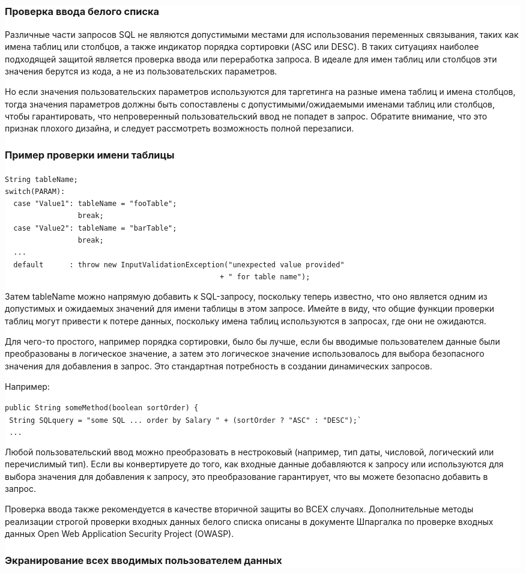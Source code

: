### Проверка ввода белого списка

Различные части запросов SQL не являются допустимыми местами для использования переменных связывания, таких как имена таблиц или столбцов, а также индикатор порядка сортировки (ASC или DESC). В таких ситуациях наиболее подходящей защитой является проверка ввода или переработка запроса. В идеале для имен таблиц или столбцов эти значения берутся из кода, а не из пользовательских параметров.

Но если значения пользовательских параметров используются для таргетинга на разные имена таблиц и имена столбцов, тогда значения параметров должны быть сопоставлены с допустимыми/ожидаемыми именами таблиц или столбцов, чтобы гарантировать, что непроверенный пользовательский ввод не попадет в запрос. Обратите внимание, что это признак плохого дизайна, и следует рассмотреть возможность полной перезаписи.

### Пример проверки имени таблицы

```
String tableName;
switch(PARAM):
  case "Value1": tableName = "fooTable";
                 break;
  case "Value2": tableName = "barTable";
                 break;
  ...
  default      : throw new InputValidationException("unexpected value provided"
                                                  + " for table name");
```

Затем tableName можно напрямую добавить к SQL-запросу, поскольку теперь известно, что оно является одним из допустимых и ожидаемых значений для имени таблицы в этом запросе. Имейте в виду, что общие функции проверки таблиц могут привести к потере данных, поскольку имена таблиц используются в запросах, где они не ожидаются.

Для чего-то простого, например порядка сортировки, было бы лучше, если бы вводимые пользователем данные были преобразованы в логическое значение, а затем это логическое значение использовалось для выбора безопасного значения для добавления в запрос. Это стандартная потребность в создании динамических запросов.

Например:

```
public String someMethod(boolean sortOrder) {
 String SQLquery = "some SQL ... order by Salary " + (sortOrder ? "ASC" : "DESC");`
 ...
```

Любой пользовательский ввод можно преобразовать в нестроковый (например, тип даты, числовой, логический или перечислимый тип). Если вы конвертируете до того, как входные данные добавляются к запросу или используются для выбора значения для добавления к запросу, это преобразование гарантирует, что вы можете безопасно добавить в запрос.

Проверка ввода также рекомендуется в качестве вторичной защиты во ВСЕХ случаях. Дополнительные методы реализации строгой проверки входных данных белого списка описаны в документе Шпаргалка по проверке входных данных Open Web Application Security Project (OWASP).

### Экранирование всех вводимых пользователем данных
